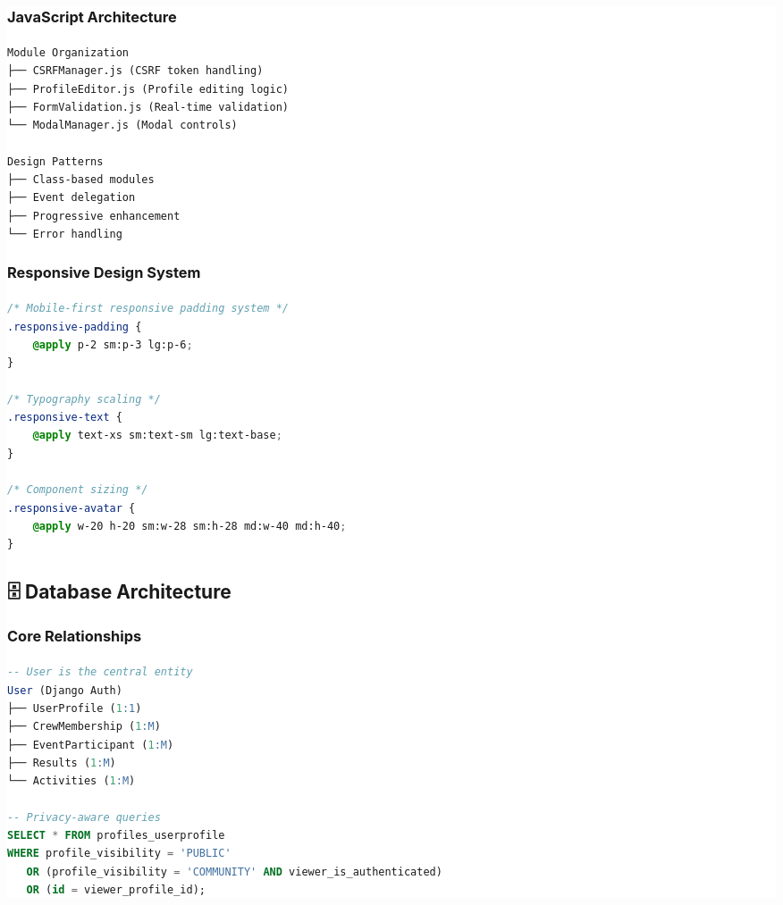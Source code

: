 ### **JavaScript Architecture**
```
Module Organization
├── CSRFManager.js (CSRF token handling)
├── ProfileEditor.js (Profile editing logic)
├── FormValidation.js (Real-time validation)
└── ModalManager.js (Modal controls)

Design Patterns
├── Class-based modules
├── Event delegation
├── Progressive enhancement
└── Error handling
```

### **Responsive Design System**
```css
/* Mobile-first responsive padding system */
.responsive-padding {
    @apply p-2 sm:p-3 lg:p-6;
}

/* Typography scaling */
.responsive-text {
    @apply text-xs sm:text-sm lg:text-base;
}

/* Component sizing */
.responsive-avatar {
    @apply w-20 h-20 sm:w-28 sm:h-28 md:w-40 md:h-40;
}
```

## 🗄️ **Database Architecture**

### **Core Relationships**
```sql
-- User is the central entity
User (Django Auth)
├── UserProfile (1:1)
├── CrewMembership (1:M)
├── EventParticipant (1:M)
├── Results (1:M)
└── Activities (1:M)

-- Privacy-aware queries
SELECT * FROM profiles_userprofile 
WHERE profile_visibility = 'PUBLIC' 
   OR (profile_visibility = 'COMMUNITY' AND viewer_is_authenticated)
   OR (id = viewer_profile_id);
```
